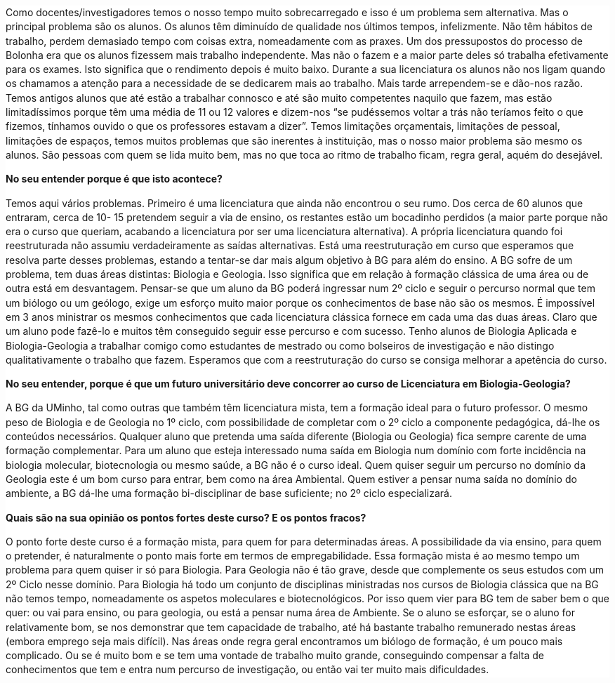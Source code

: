 Como docentes/investigadores temos o nosso tempo muito sobrecarregado e isso é um problema sem alternativa. Mas o principal problema são os alunos.
Os alunos têm diminuído de qualidade nos últimos tempos, infelizmente. Não têm hábitos de trabalho, perdem demasiado tempo com coisas extra, nomeadamente com as praxes. Um dos pressupostos do processo de Bolonha era que os alunos fizessem mais trabalho independente. Mas não o fazem e a maior parte deles só trabalha efetivamente para os exames. Isto significa que o rendimento depois é muito baixo. Durante a sua licenciatura os alunos não nos ligam quando os chamamos a atenção para a necessidade de se dedicarem mais ao trabalho.
Mais tarde arrependem-se e dão-nos razão. Temos antigos alunos que até estão a trabalhar connosco e até são muito competentes naquilo que fazem, mas estão limitadíssimos porque têm uma média de 11 ou 12 valores e dizem-nos “se pudéssemos voltar a trás não teríamos feito o que fizemos, tínhamos ouvido o que os professores estavam a dizer”. Temos limitações orçamentais, limitações de pessoal, limitações de espaços, temos muitos problemas que são inerentes à instituição, mas o nosso maior problema são mesmo os alunos. São pessoas com quem se lida muito bem, mas no que toca ao ritmo de trabalho ficam, regra geral, aquém do desejável.
 

**No seu entender porque é que isto acontece?**

Temos aqui vários problemas. Primeiro é uma licenciatura que ainda não encontrou o seu rumo. Dos cerca de 60 alunos que entraram, cerca de 10- 15 pretendem seguir a via de ensino, os restantes estão um bocadinho perdidos (a maior parte porque não era o curso que queriam, acabando a licenciatura por ser uma licenciatura alternativa). A própria licenciatura quando foi reestruturada não assumiu verdadeiramente as saídas alternativas. Está uma reestruturação em curso que esperamos que resolva parte desses problemas, estando a tentar-se dar mais algum objetivo à BG para além do ensino. A BG sofre de um problema, tem duas áreas distintas: Biologia e Geologia. Isso significa que em relação à formação clássica de uma área ou de outra está em desvantagem. Pensar-se que um aluno da BG poderá ingressar num 2º ciclo e seguir o percurso normal que tem um biólogo ou um geólogo, exige um esforço muito maior porque os conhecimentos de base não são os mesmos. É impossível em 3 anos ministrar os mesmos conhecimentos que cada licenciatura clássica fornece em cada uma das duas áreas. Claro que um aluno pode fazê-lo e muitos têm conseguido seguir esse percurso e com sucesso. Tenho alunos de Biologia Aplicada e Biologia-Geologia a trabalhar comigo como estudantes de mestrado ou como bolseiros de investigação e não distingo qualitativamente o trabalho que fazem. Esperamos que com a reestruturação do curso se consiga melhorar a apetência do curso.
 

**No seu entender, porque é que um futuro universitário deve concorrer ao curso de Licenciatura em Biologia-Geologia?**

A BG da UMinho, tal como outras que também têm licenciatura mista, tem a formação ideal para o futuro professor. O mesmo peso de Biologia e de Geologia no 1º ciclo, com possibilidade de completar com o 2º ciclo a componente pedagógica, dá-lhe os conteúdos necessários. Qualquer aluno que pretenda uma saída diferente (Biologia ou Geologia) fica sempre carente de uma formação complementar.
Para um aluno que esteja interessado numa saída em Biologia num domínio com forte incidência na biologia molecular, biotecnologia ou mesmo saúde, a BG não é o curso ideal. Quem quiser seguir um percurso no domínio da Geologia este é um bom curso para entrar, bem como na área Ambiental.
Quem estiver a pensar numa saída no domínio do ambiente, a BG dá-lhe uma formação bi-disciplinar de base suficiente; no 2º ciclo especializará.
 

**Quais são na sua opinião os pontos fortes deste curso? E os pontos fracos?**

O ponto forte deste curso é a formação mista, para quem for para determinadas áreas. A possibilidade da via ensino, para quem o pretender, é naturalmente o ponto mais forte em termos de empregabilidade. Essa formação mista é ao mesmo tempo um problema para quem quiser ir só para Biologia. Para Geologia não é tão grave, desde que complemente os seus estudos com um 2º Ciclo nesse domínio.
Para Biologia há todo um conjunto de disciplinas ministradas nos cursos de Biologia clássica que na BG não temos tempo, nomeadamente os aspetos moleculares e biotecnológicos. Por isso quem vier para BG tem de saber bem o que quer: ou vai para ensino, ou para geologia, ou está a pensar numa área de Ambiente. Se o aluno se esforçar, se o aluno for relativamente bom, se nos demonstrar que tem capacidade de trabalho, até há bastante trabalho remunerado nestas áreas (embora emprego seja mais difícil). Nas áreas onde regra geral encontramos um biólogo de formação, é um pouco mais complicado.
Ou se é muito bom e se tem uma vontade de trabalho muito grande, conseguindo compensar a falta de conhecimentos que tem e entra num percurso de investigação, ou então vai ter muito mais dificuldades.
 